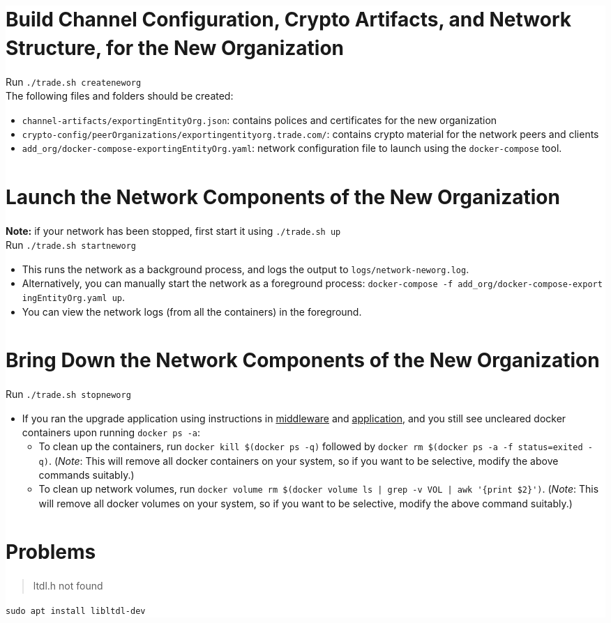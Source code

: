 # Build Channel Configuration, Crypto Artifacts, and Network Structure, for the New Organization
Run `./trade.sh createneworg`   
The following files and folders should be created:
- `channel-artifacts/exportingEntityOrg.json`: contains polices and certificates for the new organization
- `crypto-config/peerOrganizations/exportingentityorg.trade.com/`: contains crypto material for the network peers and clients
- `add_org/docker-compose-exportingEntityOrg.yaml`: network configuration file to launch using the `docker-compose` tool.

# Launch the Network Components of the New Organization
**Note:** if your network has been stopped, first start it using `./trade.sh up`  
Run `./trade.sh startneworg`  
- This runs the network as a background process, and logs the output to `logs/network-neworg.log`.
- Alternatively, you can manually start the network as a foreground process: `docker-compose -f add_org/docker-compose-exportingEntityOrg.yaml up`.
- You can view the network logs (from all the containers) in the foreground.

# Bring Down the Network Components of the New Organization
Run `./trade.sh stopneworg`
- If you ran the upgrade application using instructions in [middleware](../middleware/) and [application](../application/), and you still see uncleared docker containers upon running `docker ps -a`:
  * To clean up the containers, run `docker kill $(docker ps -q)` followed by `docker rm $(docker ps -a -f status=exited -q)`.
    (*Note*: This will remove all docker containers on your system, so if you want to be selective, modify the above commands suitably.)
  * To clean up network volumes, run `docker volume rm $(docker volume ls | grep -v VOL | awk '{print $2}')`.
    (*Note*: This will remove all docker volumes on your system, so if you want to be selective, modify the above command suitably.)

# Problems 
> ltdl.h not found
```
sudo apt install libltdl-dev
```